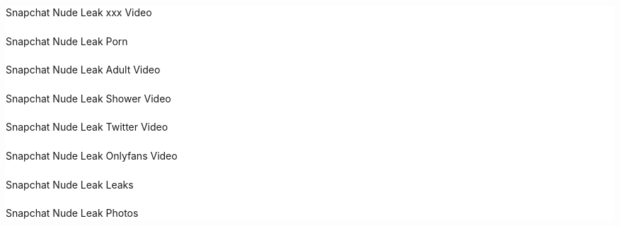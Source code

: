 Snapchat Nude Leak xxx Video
<br><br>
Snapchat Nude Leak Porn
<br><br>
Snapchat Nude Leak Adult Video
<br><br>
Snapchat Nude Leak Shower Video
<br><br>
Snapchat Nude Leak Twitter Video
<br><br>
Snapchat Nude Leak Onlyfans Video
<br><br>
Snapchat Nude Leak Leaks
<br><br>
Snapchat Nude Leak Photos